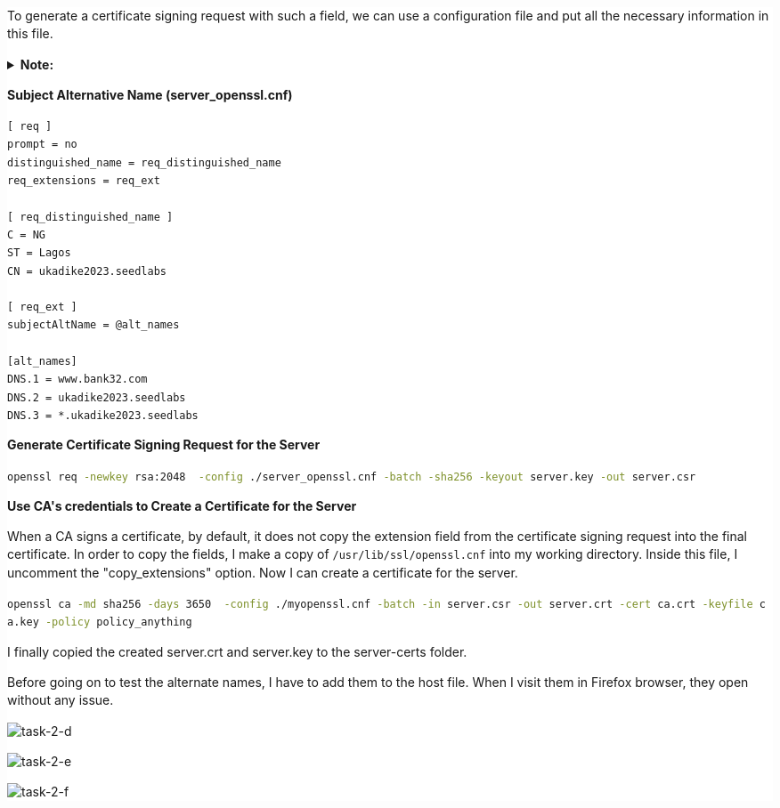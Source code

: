 To generate a certificate signing request with such a field, we can use a configuration file and put all the necessary information in this file.

<details><summary><b>Note:</b></summary></details>


__Subject Alternative Name (server_openssl.cnf)__

```
[ req ]
prompt = no
distinguished_name = req_distinguished_name
req_extensions = req_ext

[ req_distinguished_name ]
C = NG
ST = Lagos
CN = ukadike2023.seedlabs

[ req_ext ]
subjectAltName = @alt_names

[alt_names]
DNS.1 = www.bank32.com
DNS.2 = ukadike2023.seedlabs
DNS.3 = *.ukadike2023.seedlabs
```

__Generate Certificate Signing Request for the Server__

```bash
openssl req -newkey rsa:2048  -config ./server_openssl.cnf -batch -sha256 -keyout server.key -out server.csr
```

__Use CA's credentials to Create a Certificate for the Server__

When a CA signs a certificate, by default, it does not copy the extension field from the certificate signing request into the final certificate. In order to copy the fields, I make a copy of `/usr/lib/ssl/openssl.cnf` into my working directory. Inside this file, I uncomment the "copy_extensions" option. Now I can create a certificate for the server.

```bash
openssl ca -md sha256 -days 3650  -config ./myopenssl.cnf -batch -in server.csr -out server.crt -cert ca.crt -keyfile ca.key -policy policy_anything
```

I finally copied the created server.crt and server.key to the server-certs folder.

Before going on to test the alternate names, I have to add them to the host file. When I visit them in Firefox browser, they open without any issue.

![task-2-d](https://github.com/iukadike/blog/assets/58455326/78540655-1382-4df2-9846-c41a0979ce14)

![task-2-e](https://github.com/iukadike/blog/assets/58455326/79466d8e-1226-492f-bfb9-4c64dd1f28c5)

![task-2-f](https://github.com/iukadike/blog/assets/58455326/b56d0c1b-3ddd-4b44-9604-9ec26525474b)
